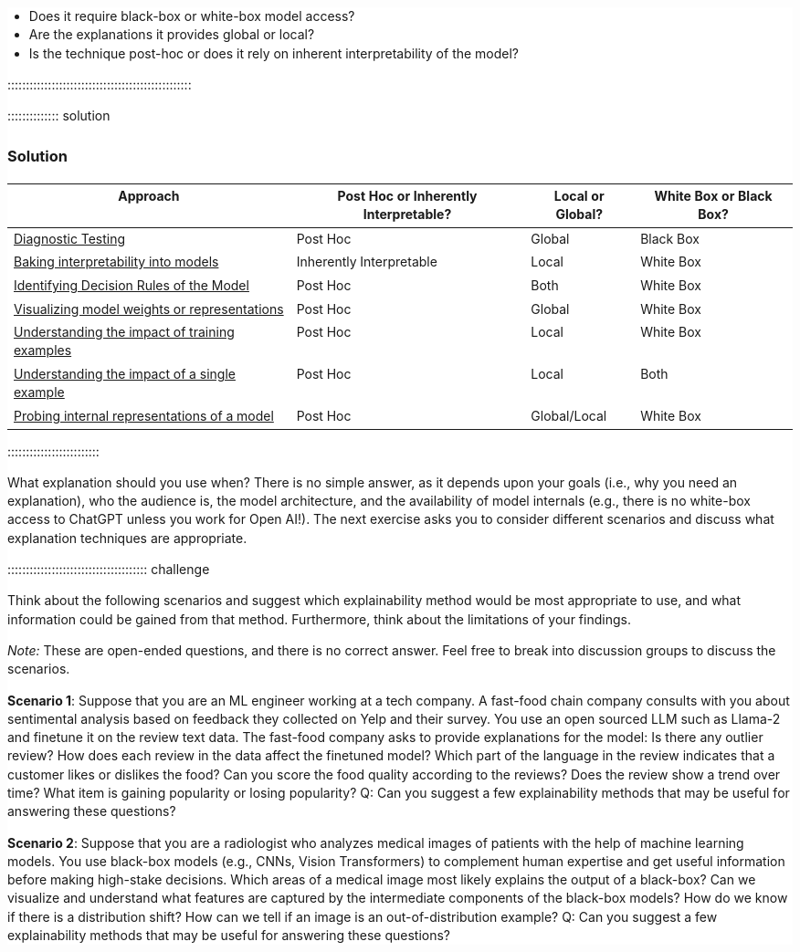 * Does it require black-box or white-box model access? 
* Are the explanations it provides global or local? 
* Is the technique post-hoc or does it rely on inherent interpretability of the model?

::::::::::::::::::::::::::::::::::::::::::::::::::

:::::::::::::: solution

### Solution


| Approach                                                                                         | Post Hoc or Inherently Interpretable? | Local or Global? | White Box or Black Box? |
|--------------------------------------------------------------------------------------------------|---------------------------------------|------------------|-------------------------|
| [Diagnostic Testing](#diagnostic-testing)                                                        | Post Hoc                              | Global           | Black Box               |
| [Baking interpretability into models](#baking-interpretability-into-models)                      | Inherently Interpretable              | Local            | White Box               |
| [Identifying Decision Rules of the Model](#identifying-decision-rules-of-the-model)              | Post Hoc                              | Both             | White Box               | 
| [Visualizing model weights or representations](#visualizing-model-weights-or-representations)    | Post Hoc                              | Global           | White Box               |
| [Understanding the impact of training examples](#understanding-the-impact-of-training-examples)  | Post Hoc                              | Local            | White Box               |
| [Understanding the impact of a single example](#understanding-the-impact-of-a-single-example)    | Post Hoc                              | Local            | Both                    |
| [Probing internal representations of a model](#probing-internal-representations)                 | Post Hoc                              | Global/Local     | White Box               |


:::::::::::::::::::::::::

What explanation should you use when? There is no simple answer, as it depends upon your goals (i.e., why you need an explanation), who the audience is, the model architecture, and the availability of model internals (e.g., there is no white-box access to ChatGPT unless you work for Open AI!). The next exercise asks you to consider different scenarios and discuss what explanation techniques are appropriate.


:::::::::::::::::::::::::::::::::::::: challenge

Think about the following scenarios and suggest which explainability method would be most appropriate to use, and what information could be gained from that method. Furthermore, think about the limitations of your findings.

_Note:_ These are open-ended questions, and there is no correct answer. Feel free to break into discussion groups to discuss the scenarios.

[//]: # ([These are open-ended questions. Participants are encouraged to discuss if current explainability methods are sufficient to provide guidance.])
[//]: # (Given a series of scenarios, suggest which explainability method would be most appropriate to use, and what information could be gained from that method. Furthermore, highlight the limitations of your findings. )
[//]: # ([Use responses from survey for scenarios])
[//]: # ([Vision + Text + Tabular examples])

**Scenario 1**: Suppose that you are an ML engineer working at a tech company. A fast-food chain company consults with you about sentimental analysis based on feedback they collected on Yelp and their survey. You use an open sourced LLM such as Llama-2 and finetune it on the review text data. The fast-food company asks to provide explanations for the model: 
Is there any outlier review? How does each review in the data affect the finetuned model?
Which part of the language in the review indicates that a customer likes or dislikes the food? Can you score the food quality according to the reviews?
Does the review show a trend over time? What item is gaining popularity or losing popularity?
Q: Can you suggest a few explainability methods that may be useful for answering these questions?

[//]: # ([These are open-ended questions. Participants are encouraged to discuss if current explainability methods are sufficient to provide guidance.])

**Scenario 2**: Suppose that you are a radiologist who analyzes medical images of patients with the help of machine learning models. You use black-box models (e.g., CNNs, Vision Transformers)  to complement human expertise and get useful information before making high-stake decisions. 
Which areas of a medical image most likely explains the output of a black-box? 
Can we visualize and understand what features are captured by the intermediate components of the black-box models?
How do we know if there is a distribution shift? How can we tell if an image is an out-of-distribution example?
Q: Can you suggest a few explainability methods that may be useful for answering these questions?
